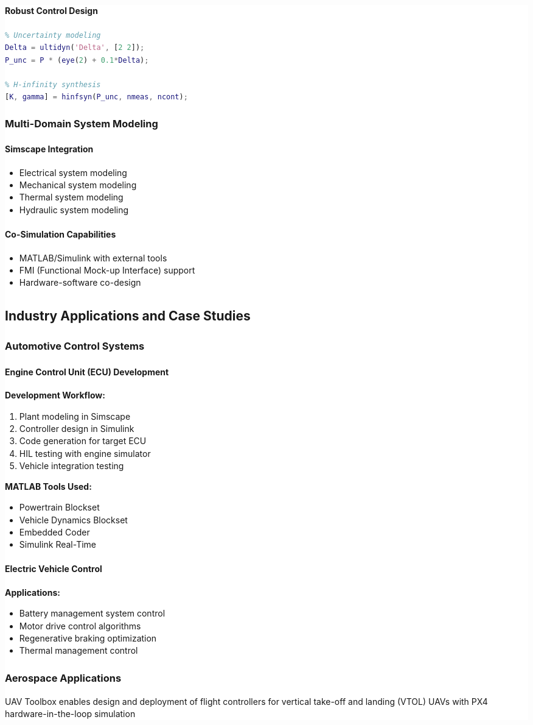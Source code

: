 #### Robust Control Design
```matlab
% Uncertainty modeling
Delta = ultidyn('Delta', [2 2]);
P_unc = P * (eye(2) + 0.1*Delta);

% H-infinity synthesis
[K, gamma] = hinfsyn(P_unc, nmeas, ncont);
```

### Multi-Domain System Modeling

#### Simscape Integration
- Electrical system modeling
- Mechanical system modeling
- Thermal system modeling
- Hydraulic system modeling

#### Co-Simulation Capabilities
- MATLAB/Simulink with external tools
- FMI (Functional Mock-up Interface) support
- Hardware-software co-design

## Industry Applications and Case Studies

### Automotive Control Systems

#### Engine Control Unit (ECU) Development
**Development Workflow:**
1. Plant modeling in Simscape
2. Controller design in Simulink
3. Code generation for target ECU
4. HIL testing with engine simulator
5. Vehicle integration testing

**MATLAB Tools Used:**
- Powertrain Blockset
- Vehicle Dynamics Blockset
- Embedded Coder
- Simulink Real-Time

#### Electric Vehicle Control
**Applications:**
- Battery management system control
- Motor drive control algorithms
- Regenerative braking optimization
- Thermal management control

### Aerospace Applications

UAV Toolbox enables design and deployment of flight controllers for vertical take-off and landing (VTOL) UAVs with PX4 hardware-in-the-loop simulation
